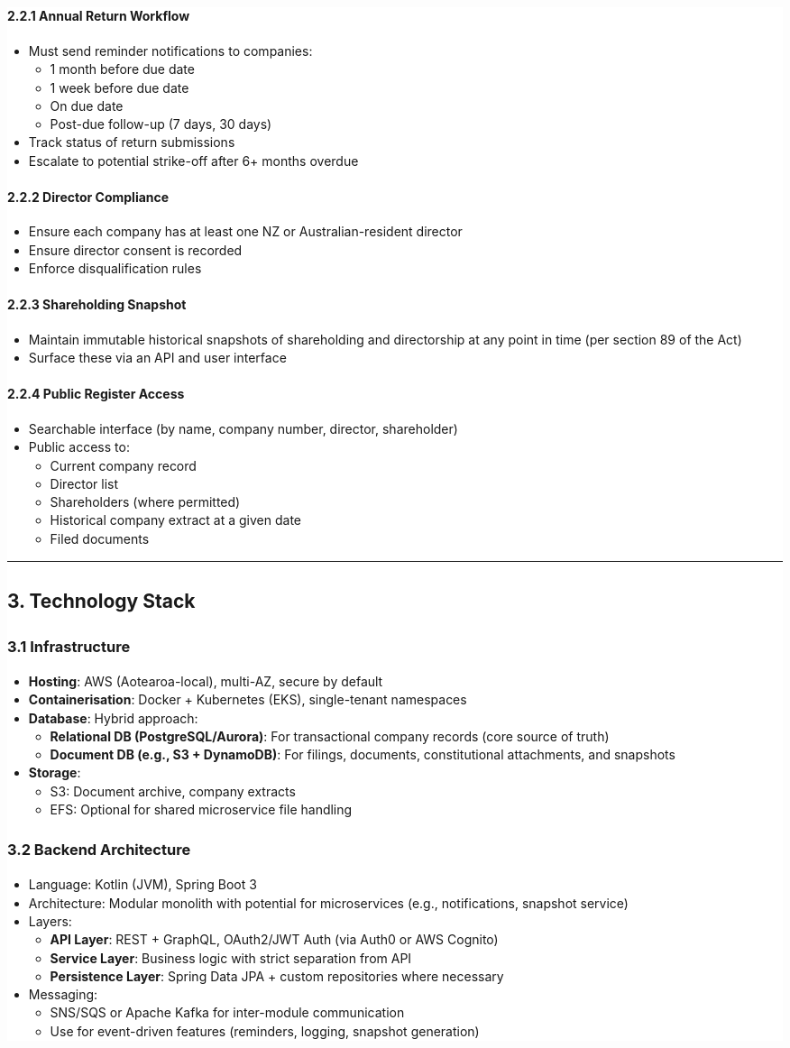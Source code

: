 #### 2.2.1 Annual Return Workflow
- Must send reminder notifications to companies:
  - 1 month before due date
  - 1 week before due date
  - On due date
  - Post-due follow-up (7 days, 30 days)
- Track status of return submissions
- Escalate to potential strike-off after 6+ months overdue

#### 2.2.2 Director Compliance
- Ensure each company has at least one NZ or Australian-resident director
- Ensure director consent is recorded
- Enforce disqualification rules

#### 2.2.3 Shareholding Snapshot
- Maintain immutable historical snapshots of shareholding and directorship at any point in time (per section 89 of the Act)
- Surface these via an API and user interface

#### 2.2.4 Public Register Access
- Searchable interface (by name, company number, director, shareholder)
- Public access to:
  - Current company record
  - Director list
  - Shareholders (where permitted)
  - Historical company extract at a given date
  - Filed documents

---

## 3. Technology Stack

### 3.1 Infrastructure
- **Hosting**: AWS (Aotearoa-local), multi-AZ, secure by default
- **Containerisation**: Docker + Kubernetes (EKS), single-tenant namespaces
- **Database**: Hybrid approach:
  - **Relational DB (PostgreSQL/Aurora)**: For transactional company records (core source of truth)
  - **Document DB (e.g., S3 + DynamoDB)**: For filings, documents, constitutional attachments, and snapshots
- **Storage**:
  - S3: Document archive, company extracts
  - EFS: Optional for shared microservice file handling

### 3.2 Backend Architecture
- Language: Kotlin (JVM), Spring Boot 3
- Architecture: Modular monolith with potential for microservices (e.g., notifications, snapshot service)
- Layers:
  - **API Layer**: REST + GraphQL, OAuth2/JWT Auth (via Auth0 or AWS Cognito)
  - **Service Layer**: Business logic with strict separation from API
  - **Persistence Layer**: Spring Data JPA + custom repositories where necessary
- Messaging:
  - SNS/SQS or Apache Kafka for inter-module communication
  - Use for event-driven features (reminders, logging, snapshot generation)
